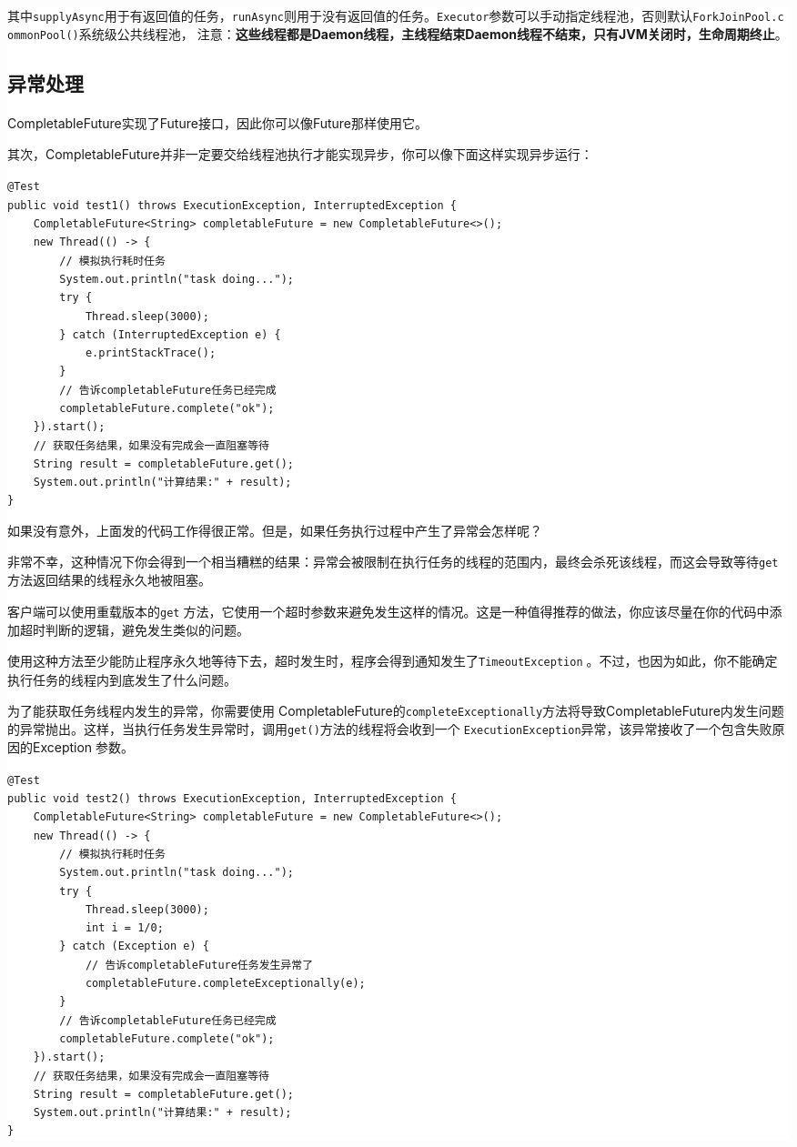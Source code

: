 其中`supplyAsync`用于有返回值的任务，`runAsync`则用于没有返回值的任务。`Executor`参数可以手动指定线程池，否则默认`ForkJoinPool.commonPool()`系统级公共线程池， 
注意：**这些线程都是Daemon线程，主线程结束Daemon线程不结束，只有JVM关闭时，生命周期终止**。

## 异常处理

CompletableFuture实现了Future接口，因此你可以像Future那样使用它。

其次，CompletableFuture并非一定要交给线程池执行才能实现异步，你可以像下面这样实现异步运行：

```
@Test
public void test1() throws ExecutionException, InterruptedException {
    CompletableFuture<String> completableFuture = new CompletableFuture<>();
    new Thread(() -> {
        // 模拟执行耗时任务
        System.out.println("task doing...");
        try {
            Thread.sleep(3000);
        } catch (InterruptedException e) {
            e.printStackTrace();
        }
        // 告诉completableFuture任务已经完成
        completableFuture.complete("ok");
    }).start();
    // 获取任务结果，如果没有完成会一直阻塞等待
    String result = completableFuture.get();
    System.out.println("计算结果:" + result);
}
```

如果没有意外，上面发的代码工作得很正常。但是，如果任务执行过程中产生了异常会怎样呢？

非常不幸，这种情况下你会得到一个相当糟糕的结果：异常会被限制在执行任务的线程的范围内，最终会杀死该线程，而这会导致等待`get`方法返回结果的线程永久地被阻塞。

客户端可以使用重载版本的`get` 方法，它使用一个超时参数来避免发生这样的情况。这是一种值得推荐的做法，你应该尽量在你的代码中添加超时判断的逻辑，避免发生类似的问题。

使用这种方法至少能防止程序永久地等待下去，超时发生时，程序会得到通知发生了`TimeoutException` 。不过，也因为如此，你不能确定执行任务的线程内到底发生了什么问题。

为了能获取任务线程内发生的异常，你需要使用 
CompletableFuture的`completeExceptionally`方法将导致CompletableFuture内发生问题的异常抛出。这样，当执行任务发生异常时，调用`get()`方法的线程将会收到一个 `ExecutionException`异常，该异常接收了一个包含失败原因的Exception 参数。

```
@Test
public void test2() throws ExecutionException, InterruptedException {
    CompletableFuture<String> completableFuture = new CompletableFuture<>();
    new Thread(() -> {
        // 模拟执行耗时任务
        System.out.println("task doing...");
        try {
            Thread.sleep(3000);
            int i = 1/0;
        } catch (Exception e) {
            // 告诉completableFuture任务发生异常了
            completableFuture.completeExceptionally(e);
        }
        // 告诉completableFuture任务已经完成
        completableFuture.complete("ok");
    }).start();
    // 获取任务结果，如果没有完成会一直阻塞等待
    String result = completableFuture.get();
    System.out.println("计算结果:" + result);
}
```
